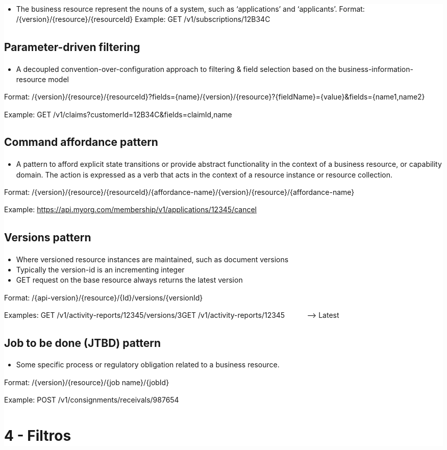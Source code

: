 - The business resource represent the nouns of a system, such as ‘applications’ and ‘applicants’.
Format:
/{version}/{resource}/{resourceId}
Example:
GET /v1/subscriptions/12B34C

## **Parameter-driven filtering**

- A decoupled convention-over-configuration approach to filtering & field selection based on the business-information-resource model

Format:
/{version}/{resource}/{resourceId}?fields={name}/{version}/{resource}?{fieldName}={value}&fields={name1,name2}

Example:
GET /v1/claims?customerId=12B34C&fields=claimId,name

## **Command affordance pattern**

- A pattern to afford explicit state transitions or provide abstract functionality in the context of a business resource, or capability domain. The action is expressed as a verb that acts in the context of a resource instance or resource collection.

Format:
/{version}/{resource}/{resourceId}/{affordance-name}/{version}/{resource}/{affordance-name}

Example:
https://api.myorg.com/membership/v1/applications/12345/cancel

## **Versions pattern**

- Where versioned resource instances are maintained, such as document versions
- Typically the version-id is an incrementing integer
- GET request on the base resource always returns the latest version

Format:
/{api-version}/{resource}/{Id}/versions/{versionId}

Examples:
GET /v1/activity-reports/12345/versions/3GET /v1/activity-reports/12345           --> Latest

## **Job to be done (JTBD) pattern**

- Some specific process or regulatory obligation related to a business resource.

Format:
/{version}/{resource}/{job name}/{jobId}

Example:
POST /v1/consignments/receivals/987654

# 4 - Filtros
